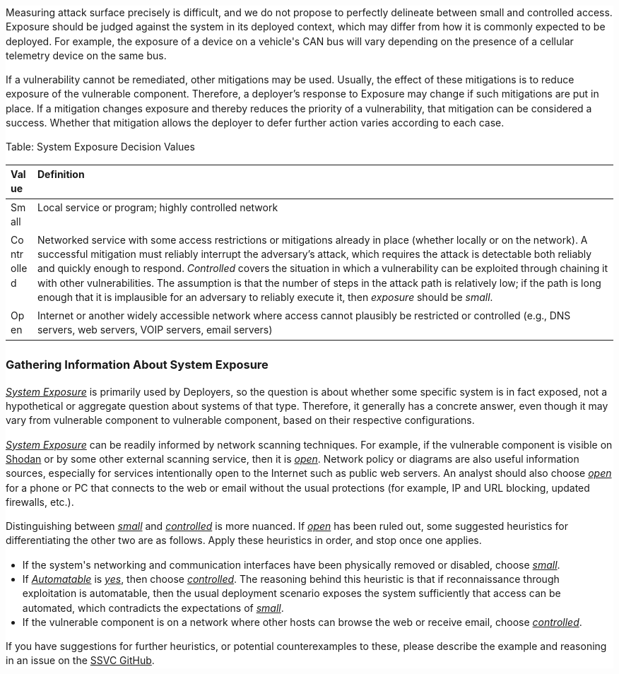 Measuring attack surface precisely is difficult, and we do not propose to perfectly delineate between small and controlled access.
Exposure should be judged against the system in its deployed context, which may differ from how it is commonly expected to be deployed.
For example, the exposure of a device on a vehicle's CAN bus will vary depending on the presence of a cellular telemetry device on the same bus.

If a vulnerability cannot be remediated, other mitigations may be used.
Usually, the effect of these mitigations is to reduce exposure of the vulnerable component.
Therefore, a deployer’s response to Exposure may change if such mitigations are put in place.
If a mitigation changes exposure and thereby reduces the priority of a vulnerability, that mitigation can be considered a success.
Whether that mitigation allows the deployer to defer further action varies according to each case.

Table: System Exposure Decision Values

| Value       | Definition |
| :---        | :------------ |
| Small       | Local service or program; highly controlled network       |
| Controlled  | Networked service with some access restrictions or mitigations already in place (whether locally or on the network). A successful mitigation must reliably interrupt the adversary’s attack, which requires the attack is detectable both reliably and quickly enough to respond. *Controlled* covers the situation in which a vulnerability can be exploited through chaining it with other vulnerabilities. The assumption is that the number of steps in the attack path is relatively low; if the path is long enough that it is implausible for an adversary to reliably execute it, then *exposure* should be *small*. |
| Open        | Internet or another widely accessible network where access cannot plausibly be restricted or controlled (e.g., DNS servers, web servers, VOIP servers, email servers)  |

### Gathering Information About System Exposure

[*System Exposure*](#system-exposure) is primarily used by Deployers, so the question is about whether some specific system is in fact exposed, not a hypothetical or aggregate question about systems of that type.
Therefore, it generally has a concrete answer, even though it may vary from vulnerable component to vulnerable component, based on their respective configurations.

[*System Exposure*](#system-exposure) can be readily informed by network scanning techniques.
For example, if the vulnerable component is visible on [Shodan](www.shodan.io) or by some other external scanning service, then it is [*open*](#system-exposure).
Network policy or diagrams are also useful information sources, especially for services intentionally open to the Internet such as public web servers.
An analyst should also choose [*open*](#system-exposure) for a phone or PC that connects to the web or email without the usual protections (for example, IP and URL blocking, updated firewalls, etc.).

Distinguishing between [*small*](#system-exposure) and [*controlled*](#system-exposure) is more nuanced.
If [*open*](#system-exposure) has been ruled out, some suggested heuristics for differentiating the other two are as follows.
Apply these heuristics in order, and stop once one applies.
 - If the system's networking and communication interfaces have been physically removed or disabled, choose [*small*](#system-exposure).
 - If [*Automatable*](#automatable) is [*yes*](#automatable), then choose [*controlled*](#system-exposure). The reasoning behind this heuristic is that if reconnaissance through exploitation is automatable, then the usual deployment scenario exposes the system sufficiently that access can be automated, which contradicts the expectations of [*small*](#system-exposure).
 - If the vulnerable component is on a network where other hosts can browse the web or receive email, choose [*controlled*](#system-exposure).

If you have suggestions for further heuristics, or potential counterexamples to these,  please describe the example and reasoning in an issue on the [SSVC GitHub](https://github.com/CERTCC/SSVC/issues).
